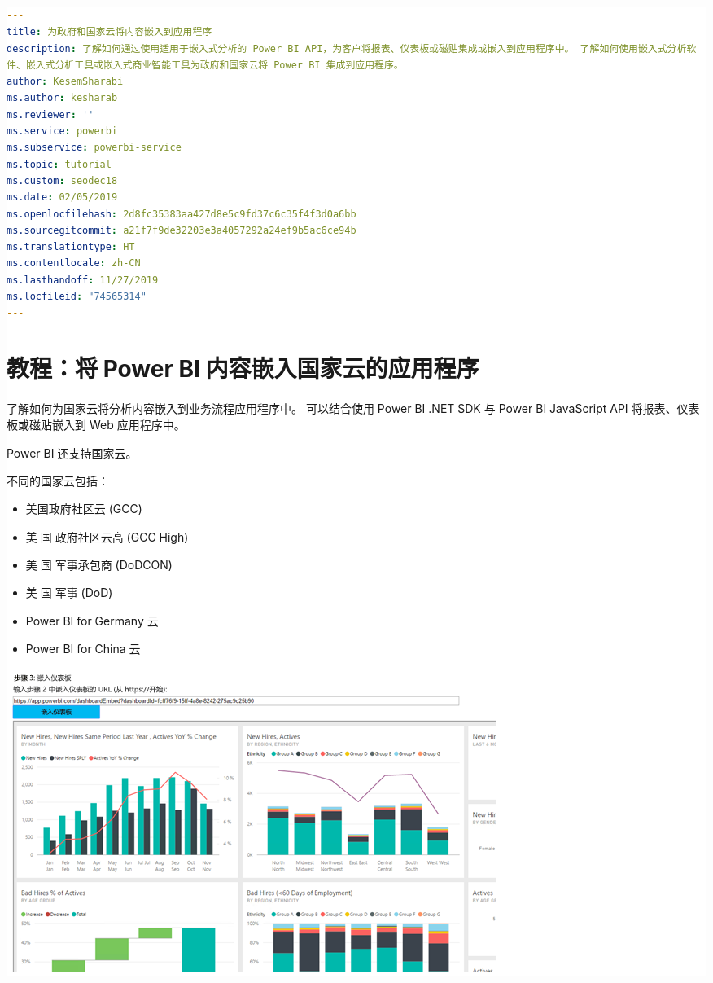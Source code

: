 ```yaml
---
title: 为政府和国家云将内容嵌入到应用程序
description: 了解如何通过使用适用于嵌入式分析的 Power BI API，为客户将报表、仪表板或磁贴集成或嵌入到应用程序中。 了解如何使用嵌入式分析软件、嵌入式分析工具或嵌入式商业智能工具为政府和国家云将 Power BI 集成到应用程序。
author: KesemSharabi
ms.author: kesharab
ms.reviewer: ''
ms.service: powerbi
ms.subservice: powerbi-service
ms.topic: tutorial
ms.custom: seodec18
ms.date: 02/05/2019
ms.openlocfilehash: 2d8fc35383aa427d8e5c9fd37c6c35f4f3d0a6bb
ms.sourcegitcommit: a21f7f9de32203e3a4057292a24ef9b5ac6ce94b
ms.translationtype: HT
ms.contentlocale: zh-CN
ms.lasthandoff: 11/27/2019
ms.locfileid: "74565314"
---
```

# <a name="tutorial-embed-a-power-bi-content-into-your-application-for-national-clouds"></a>教程：将 Power BI 内容嵌入国家云的应用程序

了解如何为国家云将分析内容嵌入到业务流程应用程序中。 可以结合使用 Power BI .NET SDK 与 Power BI JavaScript API 将报表、仪表板或磁贴嵌入到 Web 应用程序中。

Power BI 还支持[国家云](https://docs.microsoft.com/azure/active-directory/develop/authentication-national-cloud)。

不同的国家云包括：

* 美国政府社区云 (GCC)

* 美 国 政府社区云高 (GCC High)

* 美 国 军事承包商 (DoDCON)

* 美 国 军事 (DoD)

* Power BI for Germany 云

* Power BI for China 云

![嵌入的仪表板](media/embed-sample-for-customers/powerbi-embed-dashboard.png)
